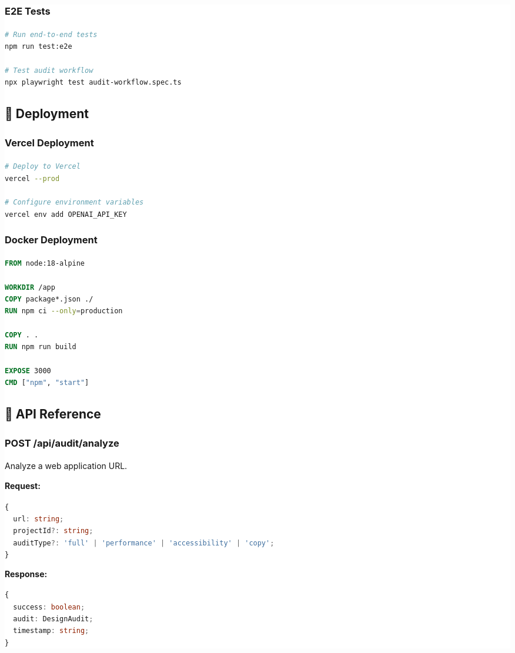 ### **E2E Tests**
```bash
# Run end-to-end tests
npm run test:e2e

# Test audit workflow
npx playwright test audit-workflow.spec.ts
```

## 🚀 Deployment

### **Vercel Deployment**
```bash
# Deploy to Vercel
vercel --prod

# Configure environment variables
vercel env add OPENAI_API_KEY
```

### **Docker Deployment**
```dockerfile
FROM node:18-alpine

WORKDIR /app
COPY package*.json ./
RUN npm ci --only=production

COPY . .
RUN npm run build

EXPOSE 3000
CMD ["npm", "start"]
```

## 📝 API Reference

### **POST /api/audit/analyze**
Analyze a web application URL.

**Request:**
```typescript
{
  url: string;
  projectId?: string;
  auditType?: 'full' | 'performance' | 'accessibility' | 'copy';
}
```

**Response:**
```typescript
{
  success: boolean;
  audit: DesignAudit;
  timestamp: string;
}
```
